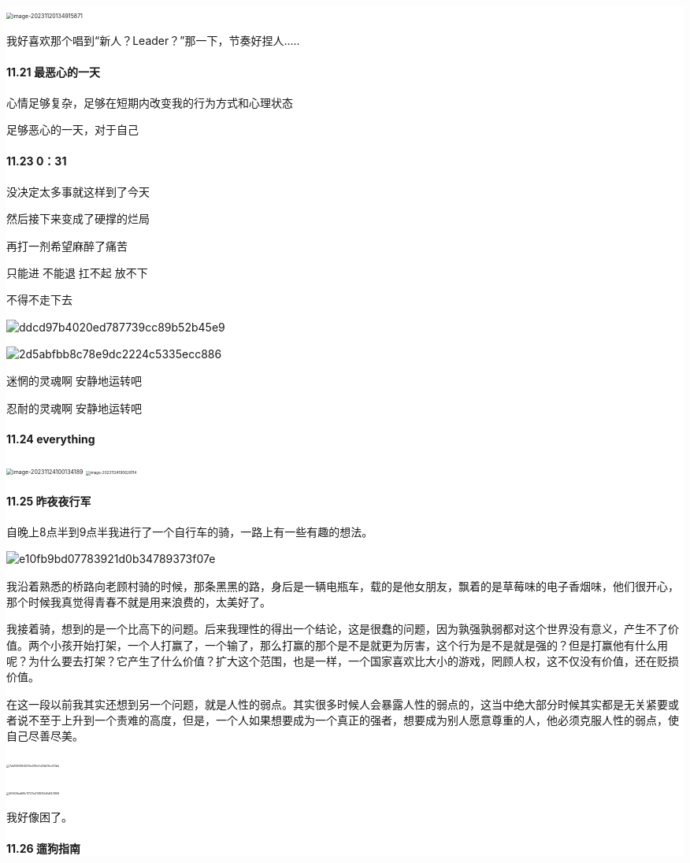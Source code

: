 <img src="https://cdn.jsdelivr.net/gh/rainsbluechan/bgimage@main/img/202311281940091.png" alt="image-20231120134915871" style="zoom:50%;" />

我好喜欢那个唱到“新人？Leader？”那一下，节奏好捏人.....

#### 11.21 最恶心的一天

心情足够复杂，足够在短期内改变我的行为方式和心理状态

足够恶心的一天，对于自己

#### 11.23 0：31

没决定太多事就这样到了今天

然后接下来变成了硬撑的烂局

再打一剂希望麻醉了痛苦

只能进 不能退 扛不起 放不下

不得不走下去

![ddcd97b4020ed787739cc89b52b45e9](https://cdn.jsdelivr.net/gh/rainsbluechan/bgimage@main/img/202311230037997.jpg)

![2d5abfbb8c78e9dc2224c5335ecc886](https://cdn.jsdelivr.net/gh/rainsbluechan/bgimage@main/img/202311230037186.jpg)

迷惘的灵魂啊 安静地运转吧

忍耐的灵魂啊 安静地运转吧

#### 11.24 everything

<img src="https://cdn.jsdelivr.net/gh/rainsbluechan/bgimage@main/img/202311281940670.png" alt="image-20231124100134189" style="zoom:50%;" />

<img src="https://cdn.jsdelivr.net/gh/rainsbluechan/bgimage@main/img/202311241908605.png" alt="image-20231124190628114" style="zoom:33%;" />

#### 11.25 昨夜夜行军

自晚上8点半到9点半我进行了一个自行车的骑，一路上有一些有趣的想法。

![e10fb9bd07783921d0b34789373f07e](https://cdn.jsdelivr.net/gh/rainsbluechan/bgimage@main/img/202311250045408.jpg)

我沿着熟悉的桥路向老顾村骑的时候，那条黑黑的路，身后是一辆电瓶车，载的是他女朋友，飘着的是草莓味的电子香烟味，他们很开心，那个时候我真觉得青春不就是用来浪费的，太美好了。

我接着骑，想到的是一个比高下的问题。后来我理性的得出一个结论，这是很蠢的问题，因为孰强孰弱都对这个世界没有意义，产生不了价值。两个小孩开始打架，一个人打赢了，一个输了，那么打赢的那个是不是就更为厉害，这个行为是不是就是强的？但是打赢他有什么用呢？为什么要去打架？它产生了什么价值？扩大这个范围，也是一样，一个国家喜欢比大小的游戏，罔顾人权，这不仅没有价值，还在贬损价值。

在这一段以前我其实还想到另一个问题，就是人性的弱点。其实很多时候人会暴露人性的弱点的，这当中绝大部分时候其实都是无关紧要或者说不至于上升到一个责难的高度，但是，一个人如果想要成为一个真正的强者，想要成为别人愿意尊重的人，他必须克服人性的弱点，使自己尽善尽美。    

​                                <img src="https://cdn.jsdelivr.net/gh/rainsbluechan/bgimage@main/img/202311251539735.jpg" alt="7ab1596654535e419c0d24b19cd72bb" style="zoom: 25%;" />

<img src="https://cdn.jsdelivr.net/gh/rainsbluechan/bgimage@main/img/202311251539176.jpg" alt="90609ad68c11737e410830b8d143806" style="zoom: 25%;" />

我好像困了。

#### 11.26 遛狗指南
